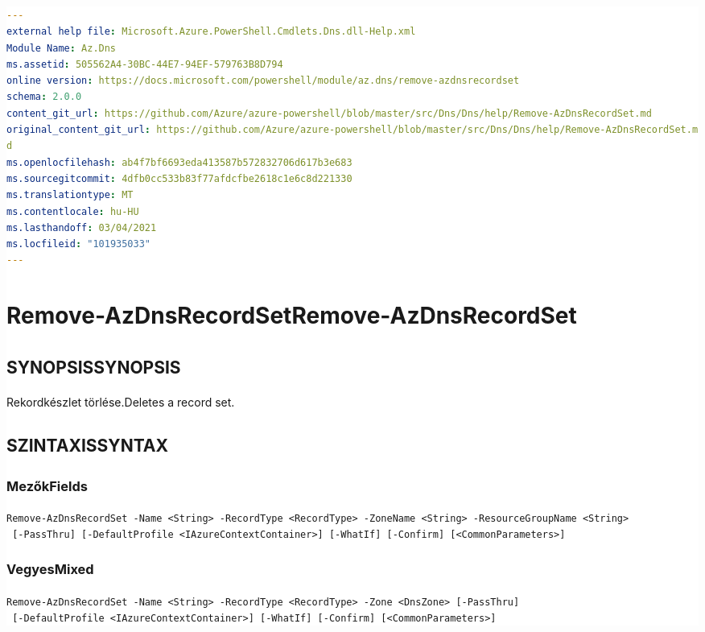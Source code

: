 ```yaml
---
external help file: Microsoft.Azure.PowerShell.Cmdlets.Dns.dll-Help.xml
Module Name: Az.Dns
ms.assetid: 505562A4-30BC-44E7-94EF-579763B8D794
online version: https://docs.microsoft.com/powershell/module/az.dns/remove-azdnsrecordset
schema: 2.0.0
content_git_url: https://github.com/Azure/azure-powershell/blob/master/src/Dns/Dns/help/Remove-AzDnsRecordSet.md
original_content_git_url: https://github.com/Azure/azure-powershell/blob/master/src/Dns/Dns/help/Remove-AzDnsRecordSet.md
ms.openlocfilehash: ab4f7bf6693eda413587b572832706d617b3e683
ms.sourcegitcommit: 4dfb0cc533b83f77afdcfbe2618c1e6c8d221330
ms.translationtype: MT
ms.contentlocale: hu-HU
ms.lasthandoff: 03/04/2021
ms.locfileid: "101935033"
---
```

# <span data-ttu-id="83fe2-101">Remove-AzDnsRecordSet</span><span class="sxs-lookup"><span data-stu-id="83fe2-101">Remove-AzDnsRecordSet</span></span>

## <span data-ttu-id="83fe2-102">SYNOPSIS</span><span class="sxs-lookup"><span data-stu-id="83fe2-102">SYNOPSIS</span></span>
<span data-ttu-id="83fe2-103">Rekordkészlet törlése.</span><span class="sxs-lookup"><span data-stu-id="83fe2-103">Deletes a record set.</span></span>

## <span data-ttu-id="83fe2-104">SZINTAXIS</span><span class="sxs-lookup"><span data-stu-id="83fe2-104">SYNTAX</span></span>

### <span data-ttu-id="83fe2-105">Mezők</span><span class="sxs-lookup"><span data-stu-id="83fe2-105">Fields</span></span>
```
Remove-AzDnsRecordSet -Name <String> -RecordType <RecordType> -ZoneName <String> -ResourceGroupName <String>
 [-PassThru] [-DefaultProfile <IAzureContextContainer>] [-WhatIf] [-Confirm] [<CommonParameters>]
```

### <span data-ttu-id="83fe2-106">Vegyes</span><span class="sxs-lookup"><span data-stu-id="83fe2-106">Mixed</span></span>
```
Remove-AzDnsRecordSet -Name <String> -RecordType <RecordType> -Zone <DnsZone> [-PassThru]
 [-DefaultProfile <IAzureContextContainer>] [-WhatIf] [-Confirm] [<CommonParameters>]
```
